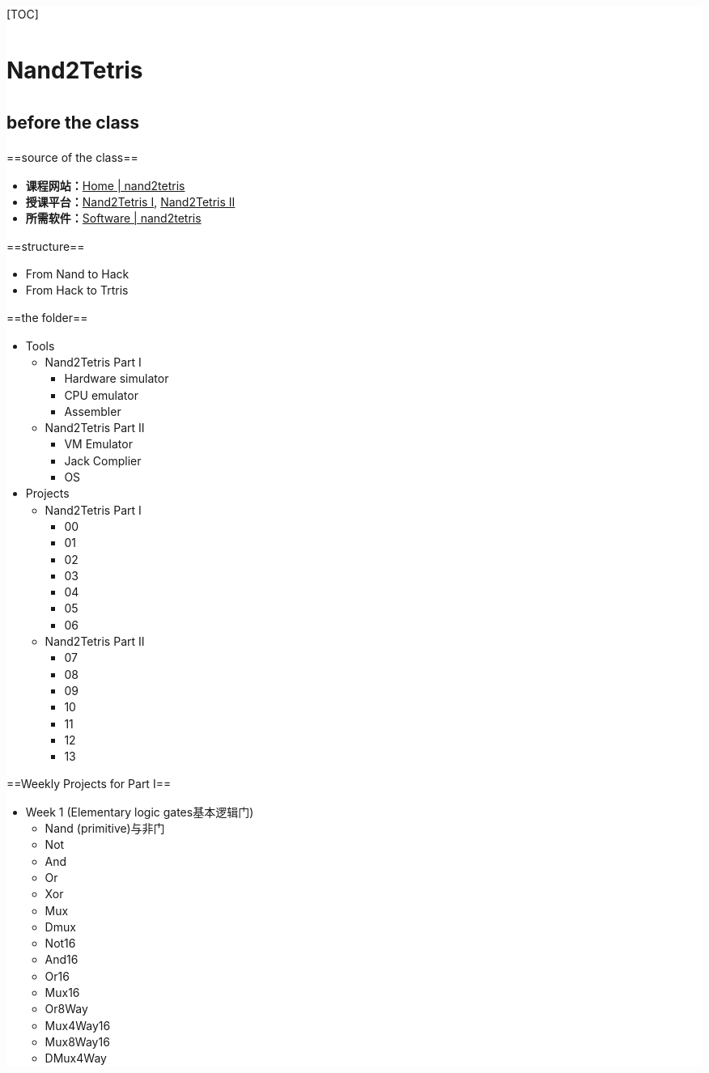 [TOC]

# Nand2Tetris 

## before the class

==source of the class==

+ **课程网站：**[Home | nand2tetris](https://www.nand2tetris.org/)
+ **授课平台：**[Nand2Tetris I](https://www.coursera.org/learn/build-a-computer/home/week/1), [Nand2Tetris II](https://www.coursera.org/learn/nand2tetris2/home/welcome)
+ **所需软件：**[Software | nand2tetris](https://www.nand2tetris.org/software)

==structure==

+ From Nand to Hack
+ From Hack to Trtris

==the folder==

+ Tools
  + Nand2Tetris Part I
    + Hardware simulator
    + CPU emulator
    + Assembler
  + Nand2Tetris Part II
    + VM Emulator
    + Jack Complier
    + OS
+ Projects
  + Nand2Tetris Part I
    + 00
    + 01
    + 02
    + 03
    + 04
    + 05
    + 06
  + Nand2Tetris Part II
    + 07
    + 08
    + 09
    + 10
    + 11
    + 12
    + 13

==Weekly Projects for Part I==

+ Week 1 (Elementary logic gates基本逻辑门)
  + Nand (primitive)与非门
  + Not
  + And
  + Or
  + Xor
  + Mux
  + Dmux
  + Not16
  + And16
  + Or16
  + Mux16
  + Or8Way
  + Mux4Way16
  + Mux8Way16
  + DMux4Way
